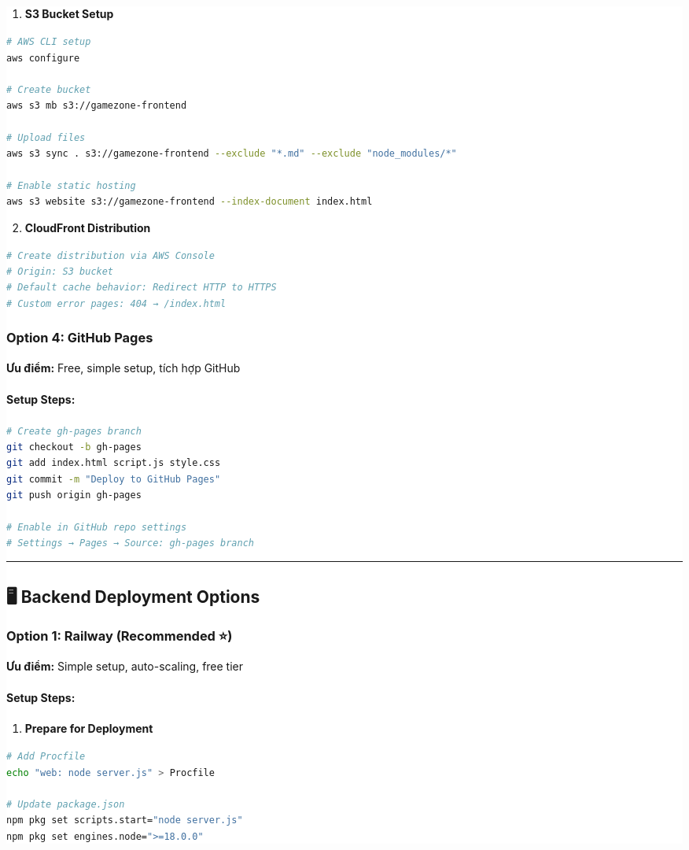 1. **S3 Bucket Setup**

```bash
# AWS CLI setup
aws configure

# Create bucket
aws s3 mb s3://gamezone-frontend

# Upload files
aws s3 sync . s3://gamezone-frontend --exclude "*.md" --exclude "node_modules/*"

# Enable static hosting
aws s3 website s3://gamezone-frontend --index-document index.html
```

2. **CloudFront Distribution**

```bash
# Create distribution via AWS Console
# Origin: S3 bucket
# Default cache behavior: Redirect HTTP to HTTPS
# Custom error pages: 404 → /index.html
```

### Option 4: GitHub Pages

**Ưu điểm:** Free, simple setup, tích hợp GitHub

#### Setup Steps:

```bash
# Create gh-pages branch
git checkout -b gh-pages
git add index.html script.js style.css
git commit -m "Deploy to GitHub Pages"
git push origin gh-pages

# Enable in GitHub repo settings
# Settings → Pages → Source: gh-pages branch
```

---

## 🖥️ Backend Deployment Options

### Option 1: Railway (Recommended ⭐)

**Ưu điểm:** Simple setup, auto-scaling, free tier

#### Setup Steps:

1. **Prepare for Deployment**

```bash
# Add Procfile
echo "web: node server.js" > Procfile

# Update package.json
npm pkg set scripts.start="node server.js"
npm pkg set engines.node=">=18.0.0"
```
